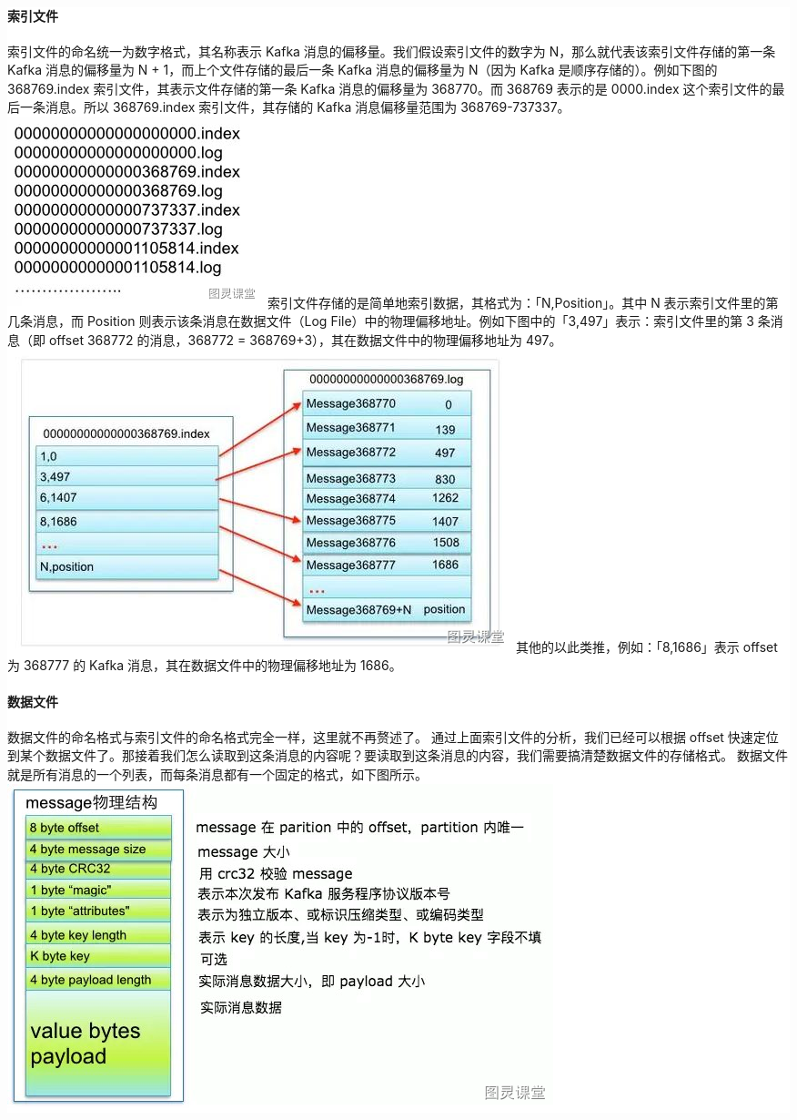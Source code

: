 #### 索引文件
索引文件的命名统一为数字格式，其名称表示 Kafka 消息的偏移量。我们假设索引文件的数字为 N，那么就代表该索引文件存储的第一条 Kafka 消息的偏移量为 N + 1，而上个文件存储的最后一条 Kafka 消息的偏移量为 N（因为 Kafka 是顺序存储的）。例如下图的 368769.index 索引文件，其表示文件存储的第一条 Kafka 消息的偏移量为 368770。而 368769 表示的是 0000.index 这个索引文件的最后一条消息。所以 368769.index 索引文件，其存储的 Kafka 消息偏移量范围为 368769-737337。
![image.png](./img/Ik4qNZwqdCVSBjbV/1690641015311-7db1e045-e083-4853-922d-4aff101fb21f-423378.png)
索引文件存储的是简单地索引数据，其格式为：「N,Position」。其中 N 表示索引文件里的第几条消息，而 Position 则表示该条消息在数据文件（Log File）中的物理偏移地址。例如下图中的「3,497」表示：索引文件里的第 3 条消息（即 offset 368772 的消息，368772 = 368769+3），其在数据文件中的物理偏移地址为 497。
![kafka文件存储_segment.png](./img/Ik4qNZwqdCVSBjbV/1704632093829-458bd589-8dfa-414f-ac11-5af2a30c5945-790336.png)
其他的以此类推，例如：「8,1686」表示 offset 为 368777 的 Kafka 消息，其在数据文件中的物理偏移地址为 1686。

#### 数据文件
数据文件的命名格式与索引文件的命名格式完全一样，这里就不再赘述了。
通过上面索引文件的分析，我们已经可以根据 offset 快速定位到某个数据文件了。那接着我们怎么读取到这条消息的内容呢？要读取到这条消息的内容，我们需要搞清楚数据文件的存储格式。
数据文件就是所有消息的一个列表，而每条消息都有一个固定的格式，如下图所示。
![image.png](./img/Ik4qNZwqdCVSBjbV/1690648401699-24913c41-1d9e-44e9-a4f0-793280a238ce-739787.png)